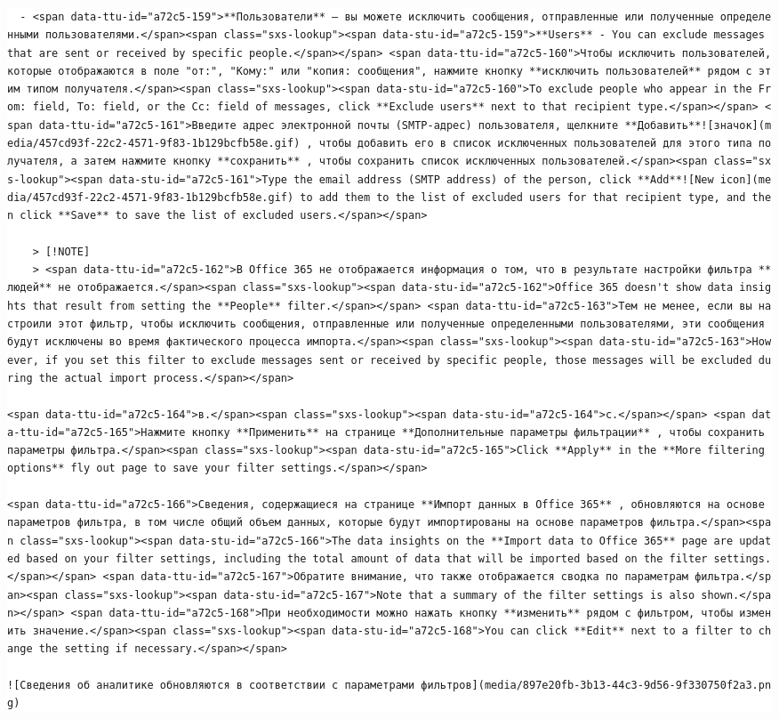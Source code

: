       - <span data-ttu-id="a72c5-159">**Пользователи** — вы можете исключить сообщения, отправленные или полученные определенными пользователями.</span><span class="sxs-lookup"><span data-stu-id="a72c5-159">**Users** - You can exclude messages that are sent or received by specific people.</span></span> <span data-ttu-id="a72c5-160">Чтобы исключить пользователей, которые отображаются в поле "от:", "Кому:" или "копия: сообщения", нажмите кнопку **исключить пользователей** рядом с этим типом получателя.</span><span class="sxs-lookup"><span data-stu-id="a72c5-160">To exclude people who appear in the From: field, To: field, or the Cc: field of messages, click **Exclude users** next to that recipient type.</span></span> <span data-ttu-id="a72c5-161">Введите адрес электронной почты (SMTP-адрес) пользователя, щелкните **Добавить**![значок](media/457cd93f-22c2-4571-9f83-1b129bcfb58e.gif) , чтобы добавить его в список исключенных пользователей для этого типа получателя, а затем нажмите кнопку **сохранить** , чтобы сохранить список исключенных пользователей.</span><span class="sxs-lookup"><span data-stu-id="a72c5-161">Type the email address (SMTP address) of the person, click **Add**![New icon](media/457cd93f-22c2-4571-9f83-1b129bcfb58e.gif) to add them to the list of excluded users for that recipient type, and then click **Save** to save the list of excluded users.</span></span> 
    
        > [!NOTE]
        > <span data-ttu-id="a72c5-162">В Office 365 не отображается информация о том, что в результате настройки фильтра **людей** не отображается.</span><span class="sxs-lookup"><span data-stu-id="a72c5-162">Office 365 doesn't show data insights that result from setting the **People** filter.</span></span> <span data-ttu-id="a72c5-163">Тем не менее, если вы настроили этот фильтр, чтобы исключить сообщения, отправленные или полученные определенными пользователями, эти сообщения будут исключены во время фактического процесса импорта.</span><span class="sxs-lookup"><span data-stu-id="a72c5-163">However, if you set this filter to exclude messages sent or received by specific people, those messages will be excluded during the actual import process.</span></span> 
  
    <span data-ttu-id="a72c5-164">в.</span><span class="sxs-lookup"><span data-stu-id="a72c5-164">c.</span></span> <span data-ttu-id="a72c5-165">Нажмите кнопку **Применить** на странице **Дополнительные параметры фильтрации** , чтобы сохранить параметры фильтра.</span><span class="sxs-lookup"><span data-stu-id="a72c5-165">Click **Apply** in the **More filtering options** fly out page to save your filter settings.</span></span> 
    
    <span data-ttu-id="a72c5-166">Сведения, содержащиеся на странице **Импорт данных в Office 365** , обновляются на основе параметров фильтра, в том числе общий объем данных, которые будут импортированы на основе параметров фильтра.</span><span class="sxs-lookup"><span data-stu-id="a72c5-166">The data insights on the **Import data to Office 365** page are updated based on your filter settings, including the total amount of data that will be imported based on the filter settings.</span></span> <span data-ttu-id="a72c5-167">Обратите внимание, что также отображается сводка по параметрам фильтра.</span><span class="sxs-lookup"><span data-stu-id="a72c5-167">Note that a summary of the filter settings is also shown.</span></span> <span data-ttu-id="a72c5-168">При необходимости можно нажать кнопку **изменить** рядом с фильтром, чтобы изменить значение.</span><span class="sxs-lookup"><span data-stu-id="a72c5-168">You can click **Edit** next to a filter to change the setting if necessary.</span></span> 
    
    ![Сведения об аналитике обновляются в соответствии с параметрами фильтров](media/897e20fb-3b13-44c3-9d56-9f330750f2a3.png)
  